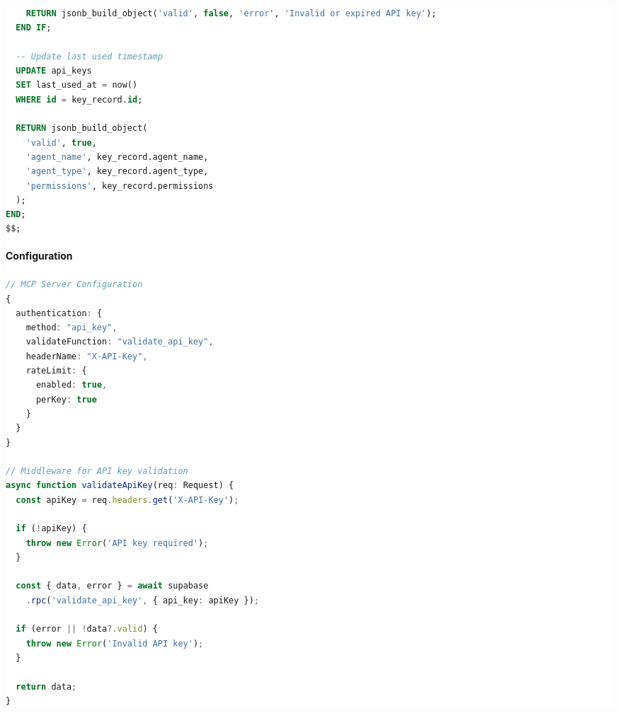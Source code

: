 ```sql
    RETURN jsonb_build_object('valid', false, 'error', 'Invalid or expired API key');
  END IF;
  
  -- Update last used timestamp
  UPDATE api_keys 
  SET last_used_at = now() 
  WHERE id = key_record.id;
  
  RETURN jsonb_build_object(
    'valid', true,
    'agent_name', key_record.agent_name,
    'agent_type', key_record.agent_type,
    'permissions', key_record.permissions
  );
END;
$$;
```

#### Configuration

```typescript
// MCP Server Configuration
{
  authentication: {
    method: "api_key",
    validateFunction: "validate_api_key",
    headerName: "X-API-Key",
    rateLimit: {
      enabled: true,
      perKey: true
    }
  }
}

// Middleware for API key validation
async function validateApiKey(req: Request) {
  const apiKey = req.headers.get('X-API-Key');
  
  if (!apiKey) {
    throw new Error('API key required');
  }
  
  const { data, error } = await supabase
    .rpc('validate_api_key', { api_key: apiKey });
  
  if (error || !data?.valid) {
    throw new Error('Invalid API key');
  }
  
  return data;
}
```
